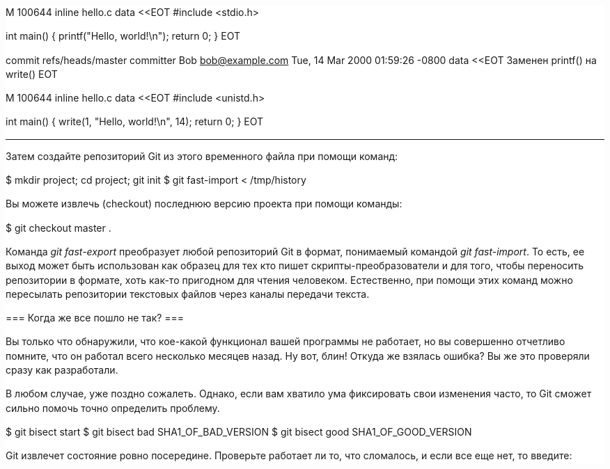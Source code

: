 M 100644 inline hello.c
data <<EOT 
#include <stdio.h>

int main() {
  printf("Hello, world!\n");
  return 0;
}
EOT

commit refs/heads/master
committer Bob <bob@example.com> Tue, 14 Mar 2000 01:59:26 -0800
data <<EOT
Заменен printf() на write()
EOT

M 100644 inline hello.c
data <<EOT 
#include <unistd.h>

int main() {
  write(1, "Hello, world!\n", 14);
  return 0;
}
EOT

----------------------------------

Затем создайте репозиторий Git из этого временного файла при помощи команд:

$ mkdir project; cd project; git init
$ git fast-import < /tmp/history

Вы можете извлечь (checkout) последнюю версию проекта при помощи команды:

 $ git checkout master .

Команда *git fast-export* преобразует любой репозиторий Git в формат, понимаемый командой *git fast-import*. То есть, ее выход может быть использован как образец для тех кто пишет скрипты-преобразователи и для того, чтобы переносить репозитории в формате, хоть как-то пригодном для чтения человеком. Естественно, при помощи этих команд можно пересылать репозитории текстовых файлов через каналы передачи текста.

=== Когда же все пошло не так? ===

Вы только что обнаружили, что кое-какой функционал вашей программы не работает, но вы совершенно отчетливо помните, что он работал всего несколько месяцев назад. Ну вот, блин! Откуда же взялась ошибка? Вы же это проверяли сразу как разработали.

В любом случае, уже поздно сожалеть. Однако, если вам хватило ума фиксировать свои изменения часто, то Git сможет сильно помочь точно определить проблему.

 $ git bisect start
 $ git bisect bad SHA1_OF_BAD_VERSION
 $ git bisect good SHA1_OF_GOOD_VERSION

Git извлечет состояние ровно посередине. Проверьте работает ли то, что сломалось, и если все еще нет, то введите:
